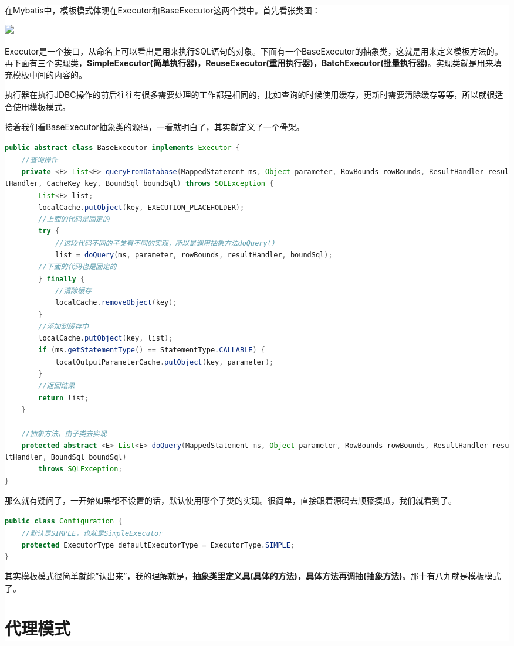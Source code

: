 在Mybatis中，模板模式体现在Executor和BaseExecutor这两个类中。首先看张类图：

![](https://static.lovebilibili.com/mybatis_executor.png)

Executor是一个接口，从命名上可以看出是用来执行SQL语句的对象。下面有一个BaseExecutor的抽象类，这就是用来定义模板方法的。再下面有三个实现类，**SimpleExecutor(简单执行器)，ReuseExecutor(重用执行器)，BatchExecutor(批量执行器)**。实现类就是用来填充模板中间的内容的。

执行器在执行JDBC操作的前后往往有很多需要处理的工作都是相同的，比如查询的时候使用缓存，更新时需要清除缓存等等，所以就很适合使用模板模式。

接着我们看BaseExecutor抽象类的源码，一看就明白了，其实就定义了一个骨架。

```java
public abstract class BaseExecutor implements Executor {
    //查询操作
    private <E> List<E> queryFromDatabase(MappedStatement ms, Object parameter, RowBounds rowBounds, ResultHandler resultHandler, CacheKey key, BoundSql boundSql) throws SQLException {
        List<E> list;
        localCache.putObject(key, EXECUTION_PLACEHOLDER);
        //上面的代码是固定的
        try {
            //这段代码不同的子类有不同的实现，所以是调用抽象方法doQuery()
            list = doQuery(ms, parameter, rowBounds, resultHandler, boundSql);
        //下面的代码也是固定的
        } finally {
            //清除缓存
            localCache.removeObject(key);
        }
        //添加到缓存中
        localCache.putObject(key, list);
        if (ms.getStatementType() == StatementType.CALLABLE) {
            localOutputParameterCache.putObject(key, parameter);
        }
        //返回结果
        return list;
    }
    
    //抽象方法，由子类去实现
    protected abstract <E> List<E> doQuery(MappedStatement ms, Object parameter, RowBounds rowBounds, ResultHandler resultHandler, BoundSql boundSql)
        throws SQLException;
}
```

那么就有疑问了，一开始如果都不设置的话，默认使用哪个子类的实现。很简单，直接跟着源码去顺藤摸瓜，我们就看到了。

```java
public class Configuration {
    //默认是SIMPLE，也就是SimpleExecutor
    protected ExecutorType defaultExecutorType = ExecutorType.SIMPLE;
}
```

其实模板模式很简单就能“认出来”，我的理解就是，**抽象类里定义具(具体的方法)，具体方法再调抽(抽象方法)**。那十有八九就是模板模式了。

# 代理模式

